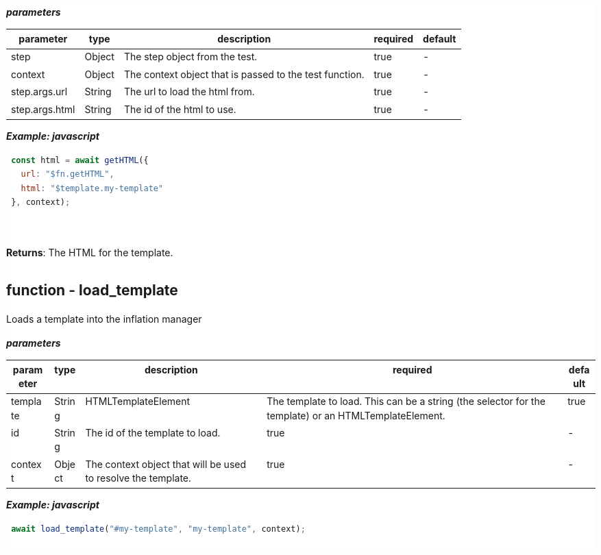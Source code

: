 ***parameters***

|parameter|type|description|required|default|
|---------|----|-----------|--------|-------|
|step|Object|The step object from the test.|true|-|
|context|Object|The context object that is passed to the test function.|true|-|
|step.args.url|String|The url to load the html from.|true|-|
|step.args.html|String|The id of the html to use.|true|-|

***Example: javascript***
```js
 const html = await getHTML({  
   url: "$fn.getHTML",  
   html: "$template.my-template"  
 }, context);  
  
  
```

**Returns**: The HTML for the template.
## function - load_template
Loads a template into the inflation manager

***parameters***

|parameter|type|description|required|default|
|---------|----|-----------|--------|-------|
|template|String|HTMLTemplateElement|The template to load. This can be a string (the selector for the template) or an HTMLTemplateElement.|true|-|
|id|String|The id of the template to load.|true|-|
|context|Object|The context object that will be used to resolve the template.|true|-|

***Example: javascript***
```js
 await load_template("#my-template", "my-template", context);  
  
```